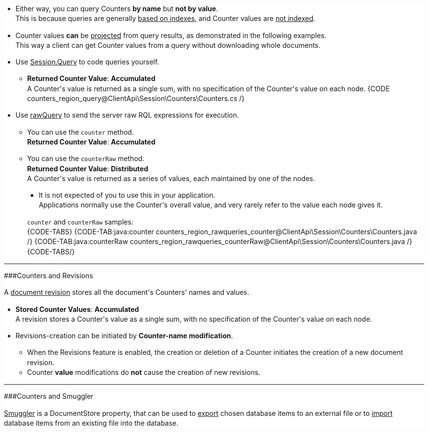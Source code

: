 * Either way, you can query Counters **by name** but **not by value**.  
  This is because queries are generally [based on indexes](../../../start/getting-started#example-iii---querying), and Counter values are [not indexed](../../../client-api/session/counters/counters-and-other-features#counters-and-indexing).  
* Counter values **can** be [projected](../../../indexes/querying/projections) from query results, as demonstrated in the following examples.  
  This way a client can get Counter values from a query without downloading whole documents.  

* Use [Session.Query](../../../client-api/session/querying/how-to-query#session.query) to code queries yourself.  
   * **Returned Counter Value**: **Accumulated**  
     A Counter's value is returned as a single sum, with no specification of the Counter's value on each node.
     {CODE counters_region_query@ClientApi\Session\Counters\Counters.cs /}

* Use [rawQuery](../../../client-api/session/querying/how-to-query#session.advanced.rawquery) to send the server raw RQL expressions for execution.  
   * You can use the `counter` method.  
     **Returned Counter Value**: **Accumulated**

  * You can use the `counterRaw` method.  
     **Returned Counter Value**: **Distributed**  
     A Counter's value is returned as a series of values, each maintained by one of the nodes.  
      * It is not expected of you to use this in your application.  
        Applications normally use the Counter's overall value, and very rarely refer to the value each node gives it.  
      
        
    `counter` and `counterRaw` samples:  
    {CODE-TABS}
    {CODE-TAB:java:counter counters_region_rawqueries_counter@ClientApi\Session\Counters\Counters.java /}
    {CODE-TAB:java:counterRaw counters_region_rawqueries_counterRaw@ClientApi\Session\Counters\Counters.java /}
    {CODE-TABS/}

---

###Counters and Revisions  

A [document revision](../../../client-api/session/revisions/what-are-revisions) stores all the document's Counters' names and values.  
 
* **Stored Counter Values**: **Accumulated**  
  A revision stores a Counter's value as a single sum, with no specification of the Counter's value on each node.  

* Revisions-creation can be initiated by **Counter-name modification**.  
   * When the Revisions feature is enabled, the creation or deletion of a Counter initiates the creation of a new document revision.  
   * Counter **value** modifications do **not** cause the creation of new revisions.  

---

###Counters and Smuggler  

[Smuggler](../../../client-api/smuggler/what-is-smuggler) is a DocumentStore property, that can be used 
to [export](../../../client-api/smuggler/what-is-smuggler#databasesmugglerexportoptions) chosen 
database items to an external file or to [import](../../../client-api/smuggler/what-is-smuggler#databasesmugglerimportoptions) 
database items from an existing file into the database.  
